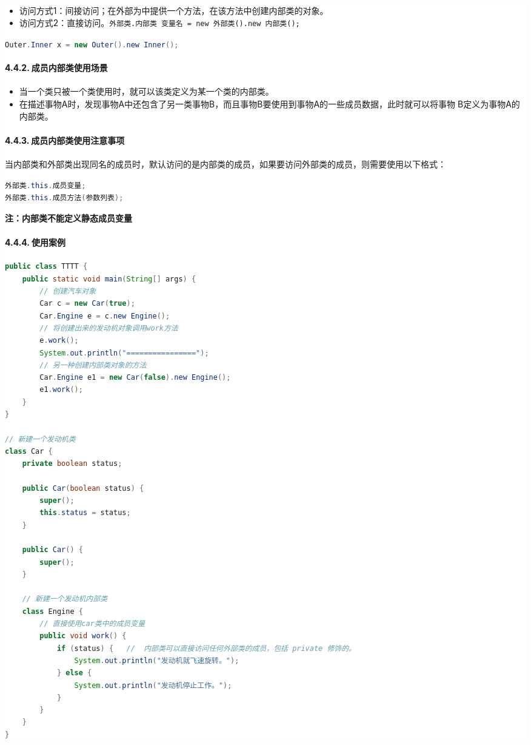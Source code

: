 - 访问方式1：间接访问；在外部为中提供一个方法，在该方法中创建内部类的对象。
- 访问方式2：直接访问。`外部类.内部类 变量名 = new 外部类().new 内部类();`

```java
Outer.Inner x = new Outer().new Inner();
```

#### 4.4.2. 成员内部类使用场景

- 当一个类只被一个类使用时，就可以该类定义为某一个类的内部类。
- 在描述事物A时，发现事物A中还包含了另一类事物B，而且事物B要使用到事物A的一些成员数据，此时就可以将事物 B定义为事物A的内部类。

#### 4.4.3. 成员内部类使用注意事项

当内部类和外部类出现同名的成员时，默认访问的是内部类的成员，如果要访问外部类的成员，则需要使用以下格式：

```java
外部类.this.成员变量;
外部类.this.成员方法(参数列表);
```

**注：内部类不能定义静态成员变量**

#### 4.4.4. 使用案例

```java
public class TTTT {
    public static void main(String[] args) {
        // 创建汽车对象
        Car c = new Car(true);
        Car.Engine e = c.new Engine();
        // 将创建出来的发动机对象调用work方法
        e.work();
        System.out.println("================");
        // 另一种创建内部类对象的方法
        Car.Engine e1 = new Car(false).new Engine();
        e1.work();
    }
}

// 新建一个发动机类
class Car {
    private boolean status;

    public Car(boolean status) {
        super();
        this.status = status;
    }

    public Car() {
        super();
    }

    // 新建一个发动机内部类
    class Engine {
        // 直接使用car类中的成员变量
        public void work() {
            if (status) {	//	内部类可以直接访问任何外部类的成员，包括 private 修饰的。
                System.out.println("发动机就飞速旋转。");
            } else {
                System.out.println("发动机停止工作。");
            }
        }
    }
}
```
